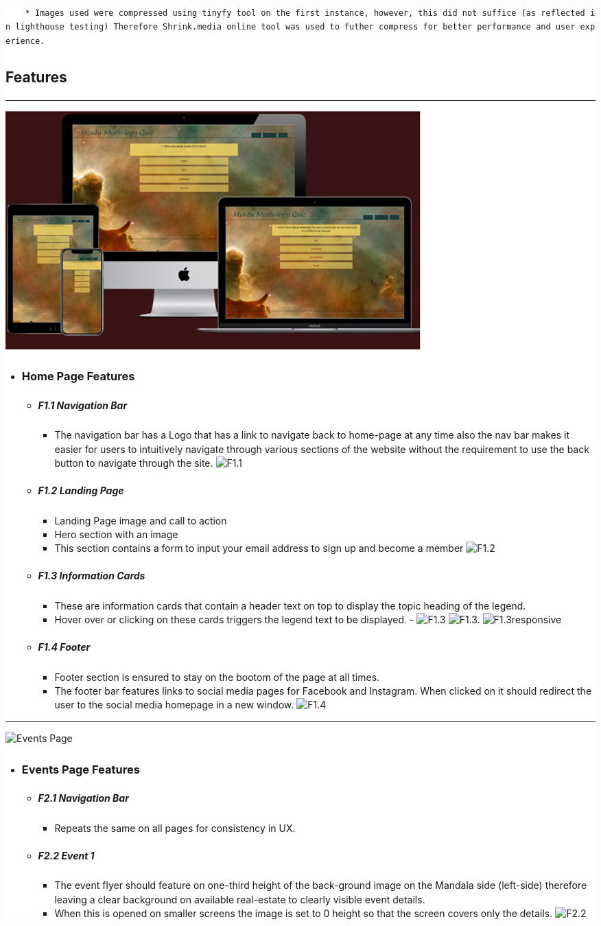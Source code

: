         * Images used were compressed using tinyfy tool on the first instance, however, this did not suffice (as reflected in lighthouse testing) Therefore Shrink.media online tool was used to futher compress for better performance and user experience.

## **Features**
------------
![Home Page][def24]
- ### Home Page Features
    * ##### F1.1 Navigation Bar
        - The navigation bar has a Logo that has a link to navigate back to home-page at any time also the nav bar makes it easier for users to intuitively navigate through various sections of the website without the requirement to use the back button to navigate through the site.
        ![F1.1][def78]

    * ##### F1.2 Landing Page
        - Landing Page image and call to action     
        - Hero section with an image    
        - This section contains a form to input your email address to sign up and become a member
        ![F1.2][def47]

    * ##### F1.3 Information Cards
        - These are information cards that contain a header text on top to display the topic heading of the legend.
        - Hover over or clicking on these cards triggers the legend text to be displayed.           - 
        ![F1.3][def50]
        ![F1.3.][def51]
        ![F1.3responsive][def54]

    * ##### F1.4 Footer
        - Footer section is ensured to stay on the bootom of the page at all times. 
        - The footer bar features links to social media pages for Facebook and Instagram. When clicked on it should redirect the user to the social media homepage in a new window.
        ![F1.4][def53]

------------            

![Events Page][def25]
- ### Events Page Features
    * ##### F2.1 Navigation Bar
        - Repeats the same on all pages for consistency in UX.

    * ##### F2.2 Event 1
        - The event flyer should feature on one-third height of the back-ground image on the Mandala side (left-side) therefore leaving a clear background on available real-estate to clearly visible event details. 
        - When this is opened on smaller screens the image is set to 0 height so that the screen covers only the details.
            ![F2.2][def52]


[Cdnfonts]: https://www.cdnfonts.com/samarkan.font
[def2]: #c-frequent-user-goals
[def3]: #future-implementations
[def4]: ./documentation/homepagewireframe.png
[def5]: ./documentation/eventspagewireframe.png
[def6]: ./documentation/gallerypagewireframe.png
[def7]: ./documentation/contactpagewireframe.png
[def8]: ./documentation/thankyoupagewireframe.png
[def9]: https://fontawesome.com/
[def10]: https://ashwinsel-milestone1-shxwdq7nqt6.ws-eu107.gitpod.io/
[def11]: https://github.com/ashwinsel/Milestone-1.git
[def12]: https://www.microsoft.com/en-gb/microsoft-365/powerpoint
[def13]: https://balsamiq.com/
[def14]: https://coolors.co/
[def15]: https://tinypng.com/
[def16]: https://www.shrink.media/upload
[def17]: https://getbootstrap.com/
[def18]: https://autoprefixer.github.io/
[def19]: https://favicon.io/
[def20]: https://validator.w3.org/
[def21]: ./documentation/homepagewireframe.png
[def22]: https://ui.dev/amiresponsive?url=https://ashwinsel.github.io/Milestone-1/index.html
[def23]: https://www.freeformatter.com/html-formatter.html
[def24]: ./documentation/uirespsh.png
[def25]: ./documentation/eventsscreenshot.png
[def26]: ./documentation/galleryscreenshot.png
[def27]: ./documentation/contactscreenshot.png
[def28]: ./documentation/thankyouscreenshot.png
[def29]: ./documentation/1lhhome.png
[def30]: ./documentation/1lhcontact.png
[def31]: ./documentation/1lhgallery.png
[def32]: ./documentation/1lhevent.png
[def33]: ./documentation/1lhthankyou.png
[def34]: ./documentation/lheventpage.png
[def35]: ./documentation/lhhomepage.png
[def36]: ./documentation/lhgallerypage.png
[def37]: ./documentary/lhgallerypage1.png
[def38]: ./documentary/lhgallerypage2.png
[def39]: ./documentation/lhcontactpage.png
[def40]: ./documentation/lhthankyoupage.png
[def41]: ./documentation/thankyouscreenshot.png
[def]: ./documentation/colorschemess.png
[def42]: https://ashwinsel.github.io/Milestone-Project-2/ "View Live Project Here"
[def43]: ./documentation/colorscheme.png
[def44]: ./documentation/colorschemes.png
[def45]: ./documentation/karma.png
[def46]: ./assets/images/heroimg3.jpg
[def47]: ./documentation/heroimgcallout.png
[def48]: ./assets/images/footer.jpg
[def49]: ./assets/images/favicon.png
[def50]: ./documentation/cards.png
[def51]: ./documentation/homefeat.png
[def52]: ./documentation/events1.png
[def53]: ./documentation/footerss.png
[def54]: ./documentation/homefeat1.png
[def55]: ./documentation/events2.png
[def56]: ./documentation/eventtitle1.png
[def57]: ./documentation/photogrid1.png
[def58]: ./documentation/eventtitle2.png
[def59]: ./documentation/photogrid2.png
[def60]: ./documentation/photogrid3.png
[def61]: ./documentation/eventtitle3.png
[def62]: ./documentation/contactcallout.png
[def63]: ./documentation/himage2.png
[def64]: ./documentation/thankyoucallout.png
[def65]: https://validator.w3.org/nu/?showsource=yes&showoutline=yes&showimagereport=yes&doc=https%3A%2F%2Fashwinsel.github.io%2FMilestone-1%2F#textarea
[def66]: https://validator.w3.org/nu/?showsource=yes&showoutline=yes&showimagereport=yes&doc=https%3A%2F%2Fashwinsel.github.io%2FMilestone-1%2F#textarea
[def67]: https://validator.w3.org/nu/?showsource=yes&showoutline=yes&showimagereport=yes&doc=https%3A%2F%2Fashwinsel.github.io%2FMilestone-1%2F#textarea
[def68]: https://validator.w3.org/nu/?showsource=yes&showoutline=yes&showimagereport=yes&doc=https%3A%2F%2Fashwinsel.github.io%2FMilestone-1%2F#textarea
[def69]: https://validator.w3.org/nu/?showsource=yes&showoutline=yes&showimagereport=yes&doc=https%3A%2F%2Fashwinsel.github.io%2FMilestone-1%2F#textarea
[def70]: https://validator.w3.org/nu/?showsource=yes&showoutline=yes&showimagereport=yes&doc=https%3A%2F%2Fashwinsel.github.io%2FMilestone-1%2F#textarea
[def71]: ./documentation/homevalresult.jpg
[def72]: ./documentation/eventvalresult.png
[def73]: ./documentation/galleryvalresult.png
[def74]: ./documentation/table1.png
[def75]: https://codepen.io/wikyware-net/pen/abwVORa
[def76]: https://www.buymeacoffee.com/tech2etc
[def77]: https://www.vecteezy.com/members/graphicsrf
[def78]: ./documentation/nav.png
[def79]: ./documentation/table2.png
